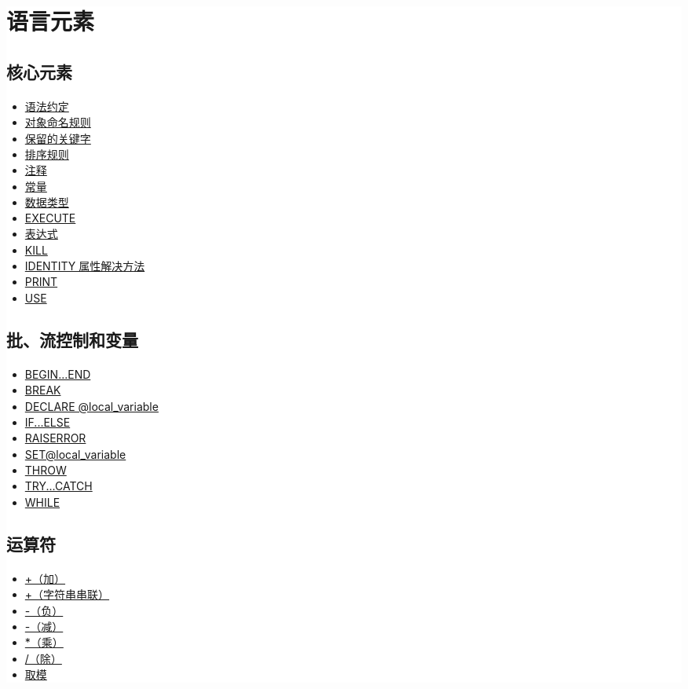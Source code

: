 <properties
   pageTitle="SQL 数据仓库 Transact-SQL 语言元素 | Windows Azure"
   description="用于 SQL 数据仓库的 Transact-SQL 语言元素的参考内容链接列表。"
   services="sql-data-warehouse"
   documentationCenter="NA"
   authors="barbkess"
   manager="jhubbard"
   editor=""/>

<tags
   ms.service="sql-data-warehouse"
   ms.date="09/22/2015"
   wacn.date="01/20/2016"/>

# 语言元素

## 核心元素

- [语法约定](https://msdn.microsoft.com/zh-cn/library/ms177563.aspx)
- [对象命名规则](https://msdn.microsoft.com/zh-cn/library/ms175874.aspx)
- [保留的关键字](https://msdn.microsoft.com/zh-cn/library/ms189822.aspx)
- [排序规则](https://msdn.microsoft.com/zh-cn/library/ff848763.aspx)
- [注释](https://msdn.microsoft.com/zh-cn/library/ms181627.aspx)
- [常量](https://msdn.microsoft.com/zh-cn/library/ms179899.aspx)
- [数据类型](https://msdn.microsoft.com/zh-cn/library/ms187752.aspx)
- [EXECUTE](https://msdn.microsoft.com/zh-cn/library/ms188332.aspx)
- [表达式](https://msdn.microsoft.com/zh-cn/library/ms190286.aspx)
- [KILL](https://msdn.microsoft.com/zh-cn/library/ms173730.aspx)
- [IDENTITY 属性解决方法](https://msdn.microsoft.com/zh-cn/library/ms186775.aspx)
- [PRINT](https://msdn.microsoft.com/zh-cn/library/ms176047.aspx)
- [USE](https://msdn.microsoft.com/zh-cn/library/ms188366.aspx)

## 批、流控制和变量

- [BEGIN...END](https://msdn.microsoft.com/zh-cn/library/ms190487.aspx)
- [BREAK](https://msdn.microsoft.com/zh-cn/library/ms181271.aspx)
- [DECLARE @local\_variable](https://msdn.microsoft.com/zh-cn/library/ms188927.aspx)
- [IF...ELSE](https://msdn.microsoft.com/zh-cn/library/ms182717.aspx)
- [RAISERROR](https://msdn.microsoft.com/zh-cn/library/ms178592.aspx)
- [SET@local\_variable](https://msdn.microsoft.com/zh-cn/library/ms189484.aspx)
- [THROW](https://msdn.microsoft.com/zh-cn/library/ee677615.aspx)
- [TRY...CATCH](https://msdn.microsoft.com/zh-cn/library/ms175976.aspx)
- [WHILE](https://msdn.microsoft.com/zh-cn/library/ms178642.aspx)

## 运算符
- [\+（加）](https://msdn.microsoft.com/zh-cn/library/ms178565.aspx)
- [\+（字符串串联）](https://msdn.microsoft.com/zh-cn/library/ms177561.aspx)
- [-（负）](https://msdn.microsoft.com/zh-cn/library/ms189480.aspx)
- [-（减）](https://msdn.microsoft.com/zh-cn/library/ms189518.aspx)
- [*（乘）](https://msdn.microsoft.com/zh-cn/library/ms176019.aspx)
- [/（除）](https://msdn.microsoft.com/zh-cn/library/ms175009.aspx)
- [取模](https://msdn.microsoft.com/zh-cn/library/ms190279.aspx)
